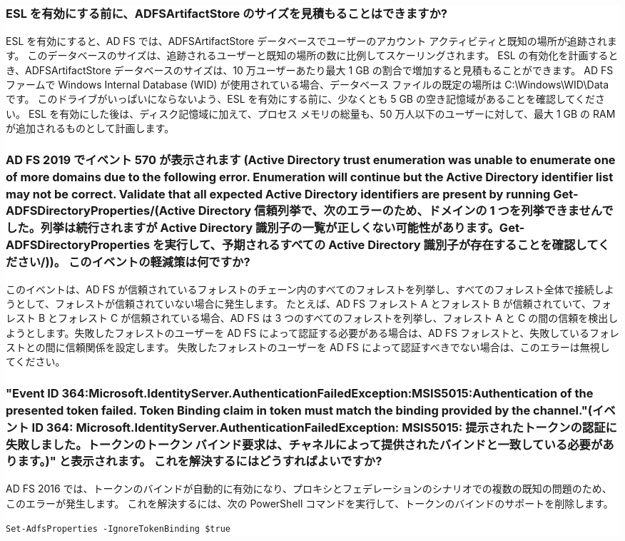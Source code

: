 ### <a name="can-i-estimate-the-size-of-the-adfsartifactstore-before-enabling-esl"></a>ESL を有効にする前に、ADFSArtifactStore のサイズを見積もることはできますか?
ESL を有効にすると、AD FS では、ADFSArtifactStore データベースでユーザーのアカウント アクティビティと既知の場所が追跡されます。 このデータベースのサイズは、追跡されるユーザーと既知の場所の数に比例してスケーリングされます。 ESL の有効化を計画するとき、ADFSArtifactStore データベースのサイズは、10 万ユーザーあたり最大 1 GB の割合で増加すると見積もることができます。 AD FS ファームで Windows Internal Database (WID) が使用されている場合、データベース ファイルの既定の場所は C:\Windows\WID\Data です。 このドライブがいっぱいにならないよう、ESL を有効にする前に、少なくとも 5 GB の空き記憶域があることを確認してください。 ESL を有効にした後は、ディスク記憶域に加えて、プロセス メモリの総量も、50 万人以下のユーザーに対して、最大 1 GB の RAM が追加されるものとして計画します。

### <a name="i-am-seeing-event-570-active-directory-trust-enumeration-was-unable-to-enumerate-one-of-more-domains-due-to-the-following-error-enumeration-will-continue-but-the-active-directory-identifier-list-may-not-be-correct-validate-that-all-expected-active-directory-identifiers-are-present-by-running-get-adfsdirectoryproperties-on-ad-fs-2019-what-is-the-mitigation-for-this-event"></a>AD FS 2019 でイベント 570 が表示されます (Active Directory trust enumeration was unable to enumerate one of more domains due to the following error. Enumeration will continue but the Active Directory identifier list may not be correct. Validate that all expected Active Directory identifiers are present by running Get-ADFSDirectoryProperties/(Active Directory 信頼列挙で、次のエラーのため、ドメインの 1 つを列挙できませんでした。列挙は続行されますが Active Directory 識別子の一覧が正しくない可能性があります。Get-ADFSDirectoryProperties を実行して、予期されるすべての Active Directory 識別子が存在することを確認してください/))。 このイベントの軽減策は何ですか?
このイベントは、AD FS が信頼されているフォレストのチェーン内のすべてのフォレストを列挙し、すべてのフォレスト全体で接続しようとして、フォレストが信頼されていない場合に発生します。 たとえば、AD FS フォレスト A とフォレスト B が信頼されていて、フォレスト B とフォレスト C が信頼されている場合、AD FS は 3 つのすべてのフォレストを列挙し、フォレスト A と C の間の信頼を検出しようとします。失敗したフォレストのユーザーを AD FS によって認証する必要がある場合は、AD FS フォレストと、失敗しているフォレストとの間に信頼関係を設定します。 失敗したフォレストのユーザーを AD FS によって認証すべきでない場合は、このエラーは無視してください。

### <a name="i-am-seeing-an-event-id-364-microsoftidentityserverauthenticationfailedexception-msis5015-authentication-of-the-presented-token-failed-token-binding-claim-in-token-must-match-the-binding-provided-by-the-channel-what-should-i-do-to-resolve-this"></a>"Event ID 364:Microsoft.IdentityServer.AuthenticationFailedException:MSIS5015:Authentication of the presented token failed. Token Binding claim in token must match the binding provided by the channel."\(イベント ID 364: Microsoft.IdentityServer.AuthenticationFailedException: MSIS5015: 提示されたトークンの認証に失敗しました。トークンのトークン バインド要求は、チャネルによって提供されたバインドと一致している必要があります。\)" と表示されます。 これを解決するにはどうすればよいですか?
AD FS 2016 では、トークンのバインドが自動的に有効になり、プロキシとフェデレーションのシナリオでの複数の既知の問題のため、このエラーが発生します。 これを解決するには、次の PowerShell コマンドを実行して、トークンのバインドのサポートを削除します。

`Set-AdfsProperties -IgnoreTokenBinding $true`
